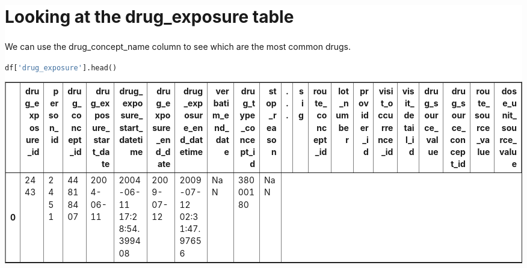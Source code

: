 

# Looking at the drug_exposure table
We can use the drug_concept_name column to see which are the most common drugs.


```python
df['drug_exposure'].head()
```




<div>
<style scoped>
    .dataframe tbody tr th:only-of-type {
        vertical-align: middle;
    }

    .dataframe tbody tr th {
        vertical-align: top;
    }

    .dataframe thead th {
        text-align: right;
    }
</style>
<table border="1" class="dataframe">
  <thead>
    <tr style="text-align: right;">
      <th></th>
      <th>drug_exposure_id</th>
      <th>person_id</th>
      <th>drug_concept_id</th>
      <th>drug_exposure_start_date</th>
      <th>drug_exposure_start_datetime</th>
      <th>drug_exposure_end_date</th>
      <th>drug_exposure_end_datetime</th>
      <th>verbatim_end_date</th>
      <th>drug_type_concept_id</th>
      <th>stop_reason</th>
      <th>...</th>
      <th>sig</th>
      <th>route_concept_id</th>
      <th>lot_number</th>
      <th>provider_id</th>
      <th>visit_occurrence_id</th>
      <th>visit_detail_id</th>
      <th>drug_source_value</th>
      <th>drug_source_concept_id</th>
      <th>route_source_value</th>
      <th>dose_unit_source_value</th>
    </tr>
  </thead>
  <tbody>
    <tr>
      <th>0</th>
      <td>2443</td>
      <td>2451</td>
      <td>44818407</td>
      <td>2004-06-11</td>
      <td>2004-06-11 17:28:54.399408</td>
      <td>2009-07-12</td>
      <td>2009-07-12 02:31:47.97656</td>
      <td>NaN</td>
      <td>38000180</td>
      <td>NaN</td>